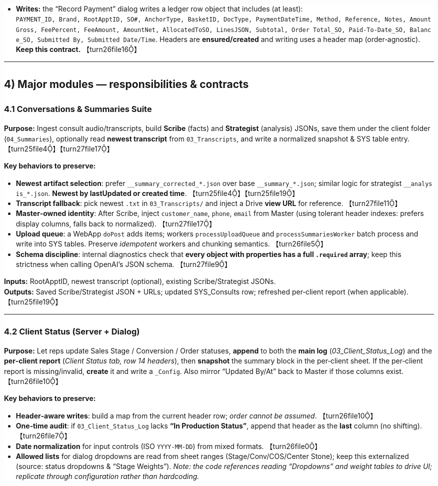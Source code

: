 - **Writes:** the “Record Payment” dialog writes a ledger row object that includes (at least):  
  `PAYMENT_ID, Brand, RootApptID, SO#, AnchorType, BasketID, DocType, PaymentDateTime, Method, Reference, Notes, AmountGross, FeePercent, FeeAmount, AmountNet, AllocatedToSO, LinesJSON, Subtotal, Order Total_SO, Paid-To-Date_SO, Balance_SO, Submitted By, Submitted Date/Time`. Headers are **ensured/created** and writing uses a header map (order‑agnostic). **Keep this contract.** 【turn26file16】

---

## 4) Major modules — responsibilities & contracts

### 4.1 Conversations & Summaries Suite

**Purpose:** Ingest consult audio/transcripts, build **Scribe** (facts) and **Strategist** (analysis) JSONs, save them under the client folder (`04_Summaries`), optionally read **newest transcript** from `03_Transcripts`, and write a normalized snapshot & SYS table entry. 【turn25file4】【turn27file17】

**Key behaviors to preserve:**
- **Newest artifact selection**: prefer `__summary_corrected_*.json` over base `__summary_*.json`; similar logic for strategist `__analysis_*.json`. **Newest by lastUpdated or created time**. 【turn25file4】【turn25file19】  
- **Transcript fallback**: pick newest `.txt` in `03_Transcripts/` and inject a Drive **view URL** for reference. 【turn27file11】  
- **Master‑owned identity**: After Scribe, inject `customer_name`, `phone`, `email` from Master (using tolerant header indexes: prefers display columns, falls back to normalized). 【turn27file17】  
- **Upload queue**: a WebApp `doPost` adds items; workers `processUploadQueue` and `processSummariesWorker` batch process and write into SYS tables. Preserve *idempotent* workers and chunking semantics. 【turn26file5】  
- **Schema discipline**: internal diagnostics check that **every object with properties has a full `.required` array**; keep this strictness when calling OpenAI’s JSON schema. 【turn27file9】

**Inputs:** RootApptID, newest transcript (optional), existing Scribe/Strategist JSONs.  
**Outputs:** Saved Scribe/Strategist JSON + URLs; updated SYS_Consults row; refreshed per‑client report (when applicable). 【turn25file19】

---

### 4.2 Client Status (Server + Dialog)

**Purpose:** Let reps update Sales Stage / Conversion / Order statuses, **append** to both the **main log** (*03_Client_Status_Log*) and the **per‑client report** (*Client Status tab, row 14 headers*), then **snapshot** the summary block in the per‑client sheet. If the per‑client report is missing/invalid, **create** it and write a `_Config`. Also mirror “Updated By/At” back to Master if those columns exist. 【turn26file10】

**Key behaviors to preserve:**
- **Header‑aware writes**: build a map from the current header row; *order cannot be assumed*. 【turn26file10】  
- **One‑time audit**: if `03_Client_Status_Log` lacks **“In Production Status”**, append that header as the **last** column (no shifting). 【turn26file7】  
- **Date normalization** for input controls (ISO `YYYY-MM-DD`) from mixed formats. 【turn26file0】  
- **Allowed lists** for dialog dropdowns are read from sheet ranges (Stage/Conv/COS/Center Stone); keep this externalized (source: status dropdowns & “Stage Weights”). *Note: the code references reading “Dropdowns” and weight tables to drive UI; replicate through configuration rather than hardcoding.*
